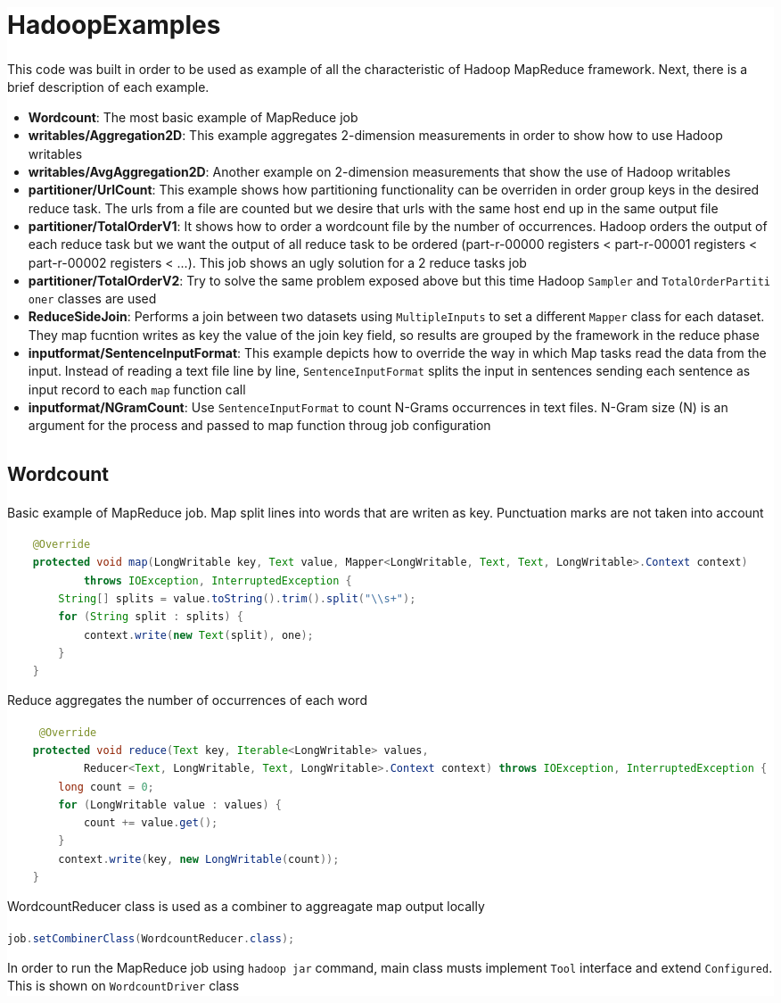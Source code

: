 # HadoopExamples
This code was built in order to be used as example of all the characteristic of Hadoop MapReduce framework. Next, there is a brief description of each example.
* **Wordcount**: The most basic example of MapReduce job
* **writables/Aggregation2D**: This example aggregates 2-dimension measurements in order to show how to use Hadoop writables
* **writables/AvgAggregation2D**: Another example on 2-dimension measurements that show the use of Hadoop writables
* **partitioner/UrlCount**: This example shows how partitioning functionality can be overriden in order group keys in the desired reduce task. The urls from a file are counted but we desire that urls with the same host end up in the same output file
* **partitioner/TotalOrderV1**: It shows how to order a wordcount file by the number of occurrences. Hadoop orders the output of each reduce task but we want the output of all reduce task to be ordered (part-r-00000 registers < part-r-00001 registers < part-r-00002 registers < ...). This job shows an ugly solution for a 2 reduce tasks job
* **partitioner/TotalOrderV2**: Try to solve the same problem exposed above but this time Hadoop ```Sampler``` and ```TotalOrderPartitioner``` classes are used
* **ReduceSideJoin**: Performs a join between two datasets using ```MultipleInputs``` to set a different ```Mapper``` class for each dataset. They map fucntion writes as key the value of the join key field, so results are grouped by the framework in the reduce phase
* **inputformat/SentenceInputFormat**: This example depicts how to override the way in which Map tasks read the data from the input. Instead of reading a text file line by line, ```SentenceInputFormat``` splits the input in sentences sending each sentence as input record to each ```map``` function call
* **inputformat/NGramCount**: Use ```SentenceInputFormat``` to count N-Grams occurrences in text files. N-Gram size (N) is an argument for the process and passed to map function throug job configuration

## Wordcount
Basic example of MapReduce job. Map split lines into words that are writen as key. Punctuation marks are not taken into account
```java
  	@Override
	protected void map(LongWritable key, Text value, Mapper<LongWritable, Text, Text, LongWritable>.Context context)
			throws IOException, InterruptedException {
		String[] splits = value.toString().trim().split("\\s+");
		for (String split : splits) {
			context.write(new Text(split), one);
		}
	}
```
Reduce aggregates the number of occurrences of each word
```java
	 @Override
	protected void reduce(Text key, Iterable<LongWritable> values,
			Reducer<Text, LongWritable, Text, LongWritable>.Context context) throws IOException, InterruptedException {
		long count = 0;
		for (LongWritable value : values) {
			count += value.get();
		}
		context.write(key, new LongWritable(count));
	}
```
WordcountReducer class is used as a combiner to aggreagate map output locally
```java
job.setCombinerClass(WordcountReducer.class);
```
In order to run the MapReduce job using ```hadoop jar``` command, main class musts implement ```Tool``` interface and extend ```Configured```. This is shown on ```WordcountDriver``` class
